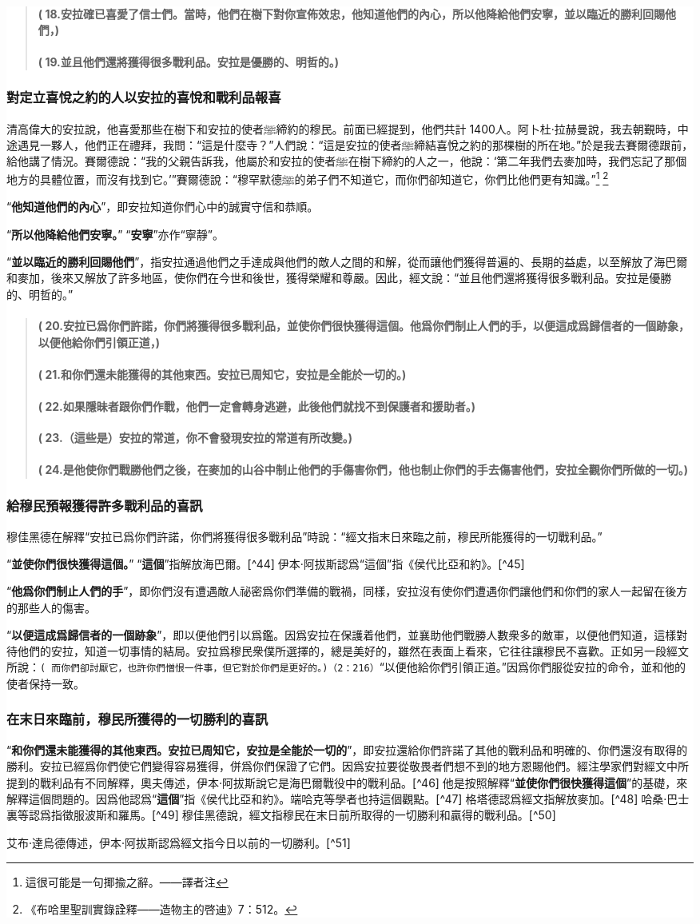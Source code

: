 > #### ( 18.安拉確已喜愛了信士們。當時，他們在樹下對你宣佈效忠，他知道他們的內心，所以他降給他們安寧，並以臨近的勝利回賜他們，)
> #### ( 19.並且他們還將獲得很多戰利品。安拉是優勝的、明哲的。)

[^36]:《泰伯裏經注》22：220。

[^37]:《泰伯裏經注》22：220。

[^38]:《泰伯裏經注》22：219；《格爾特賓教律》16：272。

[^39]:《泰伯裏經注》22：221。

[^40]:《泰伯裏經注》22：219。

[^41]:《散置的珠寶》7：520。

### 對定立喜悅之約的人以安拉的喜悅和戰利品報喜

清高偉大的安拉說，他喜愛那些在樹下和安拉的使者ﷺ締約的穆民。前面已經提到，他們共計 1400人。阿卜杜·拉赫曼說，我去朝覲時，中途遇見一夥人，他們正在禮拜，我問：“這是什麼寺？”人們說：“這是安拉的使者ﷺ締結喜悅之約的那棵樹的所在地。”於是我去賽爾德跟前，給他講了情況。賽爾德說：“我的父親告訴我，他屬於和安拉的使者ﷺ在樹下締約的人之一，他說：‘第二年我們去麥加時，我們忘記了那個地方的具體位置，而沒有找到它。’”賽爾德說：“穆罕默德ﷺ的弟子們不知道它，而你們卻知道它，你們比他們更有知識。”[^42] [^43] 

“**他知道他們的內心**”，即安拉知道你們心中的誠實守信和恭順。

“**所以他降給他們安寧。**” “**安寧**”亦作“寧靜”。

“**並以臨近的勝利回賜他們**”，指安拉通過他們之手達成與他們的敵人之間的和解，從而讓他們獲得普遍的、長期的益處，以至解放了海巴爾和麥加，後來又解放了許多地區，使你們在今世和後世，獲得榮耀和尊嚴。因此，經文說：“並且他們還將獲得很多戰利品。安拉是優勝的、明哲的。”

> #### ( 20.安拉已爲你們許諾，你們將獲得很多戰利品，並使你們很快獲得這個。他爲你們制止人們的手，以便這成爲歸信者的一個跡象，以便他給你們引領正道，)
> #### ( 21.和你們還未能獲得的其他東西。安拉已周知它，安拉是全能於一切的。)
> #### ( 22.如果隱昧者跟你們作戰，他們一定會轉身逃避，此後他們就找不到保護者和援助者。)
> #### ( 23.（這些是）安拉的常道，你不會發現安拉的常道有所改變。)
> #### ( 24.是他使你們戰勝他們之後，在麥加的山谷中制止他們的手傷害你們，他也制止你們的手去傷害他們，安拉全觀你們所做的一切。)

### 給穆民預報獲得許多戰利品的喜訊

穆佳黑德在解釋“安拉已爲你們許諾，你們將獲得很多戰利品”時說：“經文指末日來臨之前，穆民所能獲得的一切戰利品。”

[^42]:這很可能是一句揶揄之辭。——譯者注

[^43]:《布哈里聖訓實錄詮釋——造物主的啓迪》7：512。

“**並使你們很快獲得這個。**” “**這個**”指解放海巴爾。[^44] 伊本·阿拔斯認爲“這個”指《侯代比亞和約》。[^45] 

“**他爲你們制止人們的手**”，即你們沒有遭遇敵人祕密爲你們準備的戰禍，同樣，安拉沒有使你們遭遇你們讓他們和你們的家人一起留在後方的那些人的傷害。

“**以便這成爲歸信者的一個跡象**”，即以便他們引以爲鑑。因爲安拉在保護着他們，並襄助他們戰勝人數衆多的敵軍，以便他們知道，這樣對待他們的安拉，知道一切事情的結局。安拉爲穆民衆僕所選擇的，總是美好的，雖然在表面上看來，它往往讓穆民不喜歡。正如另一段經文所說：`( 而你們卻討厭它，也許你們憎恨一件事，但它對於你們是更好的。)（2：216）`“以便他給你們引領正道。”因爲你們服從安拉的命令，並和他的使者保持一致。

### 在末日來臨前，穆民所獲得的一切勝利的喜訊

“**和你們還未能獲得的其他東西。安拉已周知它，安拉是全能於一切的**”，即安拉還給你們許諾了其他的戰利品和明確的、你們還沒有取得的勝利。安拉已經爲你們使它們變得容易獲得，併爲你們保證了它們。因爲安拉要從敬畏者們想不到的地方恩賜他們。經注學家們對經文中所提到的戰利品有不同解釋，奧夫傳述，伊本·阿拔斯說它是海巴爾戰役中的戰利品。[^46] 他是按照解釋“**並使你們很快獲得這個**”的基礎，來解釋這個問題的。因爲他認爲“**這個**”指《侯代比亞和約》。端哈克等學者也持這個觀點。[^47] 格塔德認爲經文指解放麥加。[^48] 哈桑·巴士裏等認爲指徵服波斯和羅馬。[^49] 穆佳黑德說，經文指穆民在末日前所取得的一切勝利和贏得的戰利品。[^50] 

艾布·達烏德傳述，伊本·阿拔斯認爲經文指今日以前的一切勝利。[^51] 
